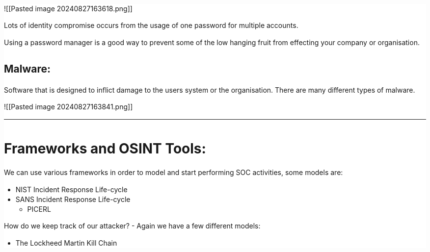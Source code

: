 ![[Pasted image 20240827163618.png]]

Lots of identity compromise occurs from the usage of one password for multiple accounts.

Using a password manager is a good way to prevent some of the low hanging fruit from effecting your company or organisation. 

## Malware:

Software that is designed to inflict damage to the users system or the organisation. There are many different types of malware.

![[Pasted image 20240827163841.png]]
***
# Frameworks and OSINT Tools:

We can use various frameworks in order to model and start performing SOC activities, some models are:

- NIST Incident Response Life-cycle
- SANS Incident Response Life-cycle
	- PICERL

How do we keep track of our attacker? - Again we have a few different models:
- The Lockheed Martin Kill Chain




